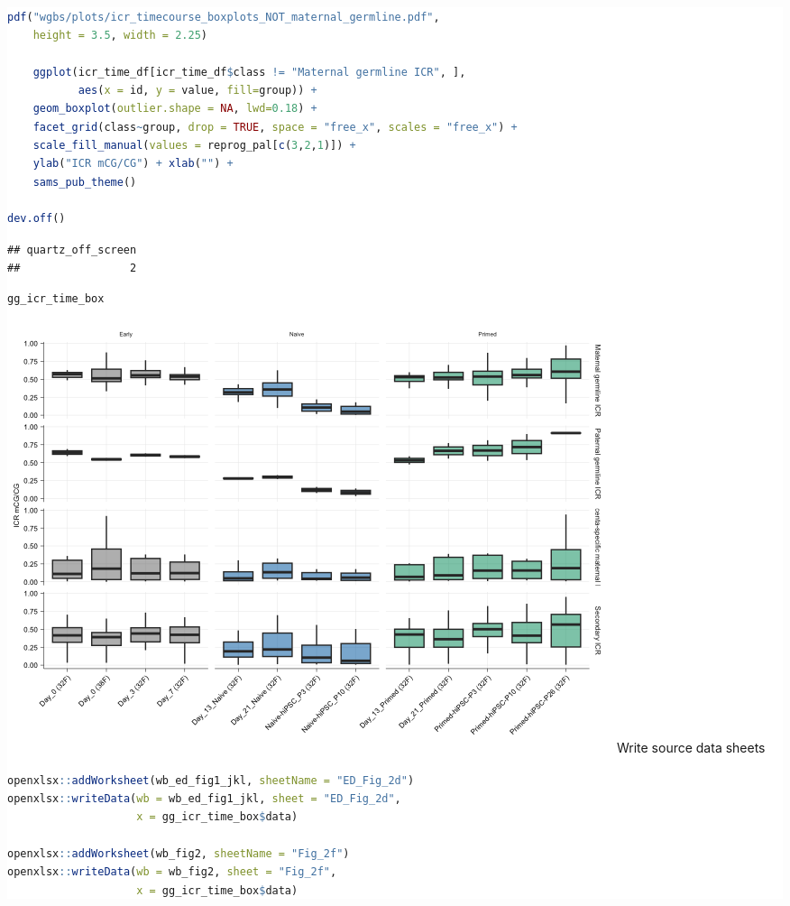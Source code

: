 ``` r
pdf("wgbs/plots/icr_timecourse_boxplots_NOT_maternal_germline.pdf",
    height = 3.5, width = 2.25)

    ggplot(icr_time_df[icr_time_df$class != "Maternal germline ICR", ],
           aes(x = id, y = value, fill=group)) +
    geom_boxplot(outlier.shape = NA, lwd=0.18) +
    facet_grid(class~group, drop = TRUE, space = "free_x", scales = "free_x") +
    scale_fill_manual(values = reprog_pal[c(3,2,1)]) +
    ylab("ICR mCG/CG") + xlab("") +
    sams_pub_theme()
    
dev.off()
```

    ## quartz_off_screen 
    ##                 2

``` r
gg_icr_time_box
```

![](Fig_2_files/figure-gfm/unnamed-chunk-22-1.png) Write source
data sheets

``` r
openxlsx::addWorksheet(wb_ed_fig1_jkl, sheetName = "ED_Fig_2d")
openxlsx::writeData(wb = wb_ed_fig1_jkl, sheet = "ED_Fig_2d",
                    x = gg_icr_time_box$data)

openxlsx::addWorksheet(wb_fig2, sheetName = "Fig_2f")
openxlsx::writeData(wb = wb_fig2, sheet = "Fig_2f",
                    x = gg_icr_time_box$data)
```
